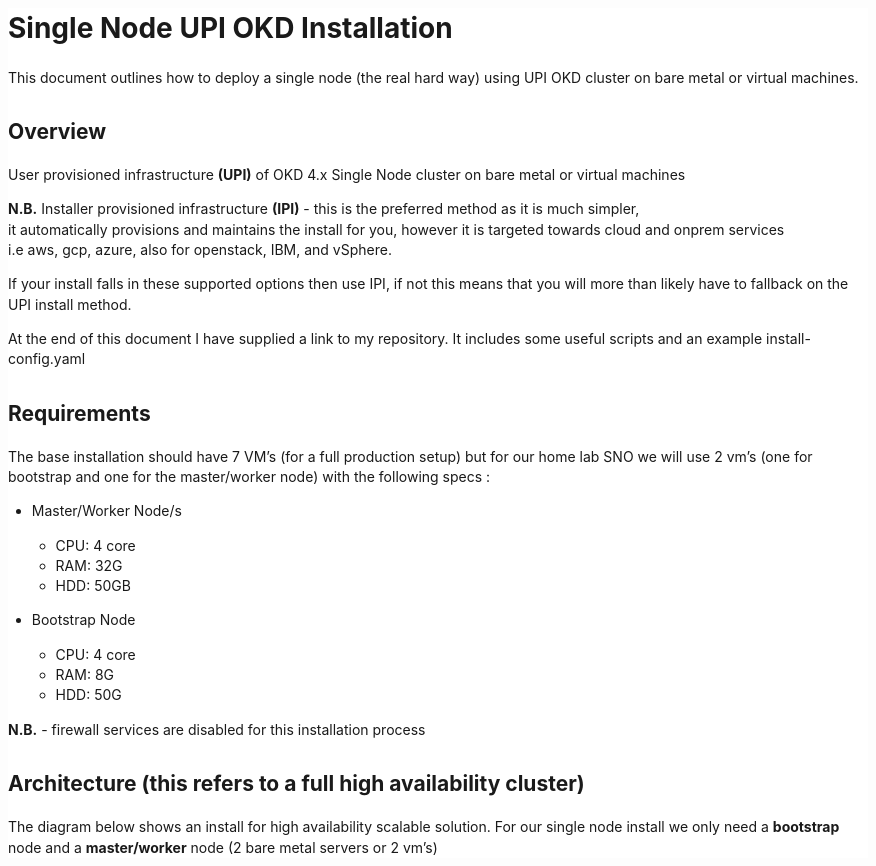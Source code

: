 # Single Node UPI OKD Installation



This document outlines how to deploy a single node (the real hard way) using UPI OKD cluster on bare metal or virtual machines.

## Overview

User provisioned infrastructure **(UPI)** of OKD 4.x Single Node cluster on bare metal or virtual machines

**N.B.** Installer provisioned infrastructure **(IPI)** - this is the preferred method as it is much simpler,  
it automatically provisions and maintains the install for you, however it is targeted towards cloud and onprem services  
i.e aws, gcp, azure, also for openstack, IBM, and vSphere. 

If your install falls in these supported options then use IPI, if not this means that you will more than likely have to fallback on the UPI install method.

At the end of this document I have supplied a link to my repository. It includes some useful scripts and an example install-config.yaml

## Requirements
The base installation should have 7 VM’s (for a full production setup) but for our home lab SNO 
we will use 2 vm’s (one for bootstrap and one for the master/worker node) with the following specs :

* Master/Worker Node/s
    * CPU: 4 core
    * RAM: 32G 
    * HDD: 50GB 

* Bootstrap Node
    * CPU: 4 core
    * RAM: 8G
    * HDD: 50G

**N.B.** - firewall services are disabled for this installation process

## Architecture (this refers to a full high availability cluster)

The diagram below shows an install for high availability scalable solution.
For our single node install we only need a **bootstrap** node and a **master/worker** node (2 bare metal servers or 2 vm’s)
